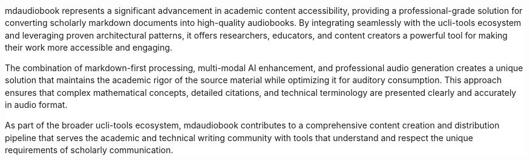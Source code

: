 mdaudiobook represents a significant advancement in academic content accessibility, providing a professional-grade solution for converting scholarly markdown documents into high-quality audiobooks. By integrating seamlessly with the ucli-tools ecosystem and leveraging proven architectural patterns, it offers researchers, educators, and content creators a powerful tool for making their work more accessible and engaging.

The combination of markdown-first processing, multi-modal AI enhancement, and professional audio generation creates a unique solution that maintains the academic rigor of the source material while optimizing it for auditory consumption. This approach ensures that complex mathematical concepts, detailed citations, and technical terminology are presented clearly and accurately in audio format.

As part of the broader ucli-tools ecosystem, mdaudiobook contributes to a comprehensive content creation and distribution pipeline that serves the academic and technical writing community with tools that understand and respect the unique requirements of scholarly communication.
